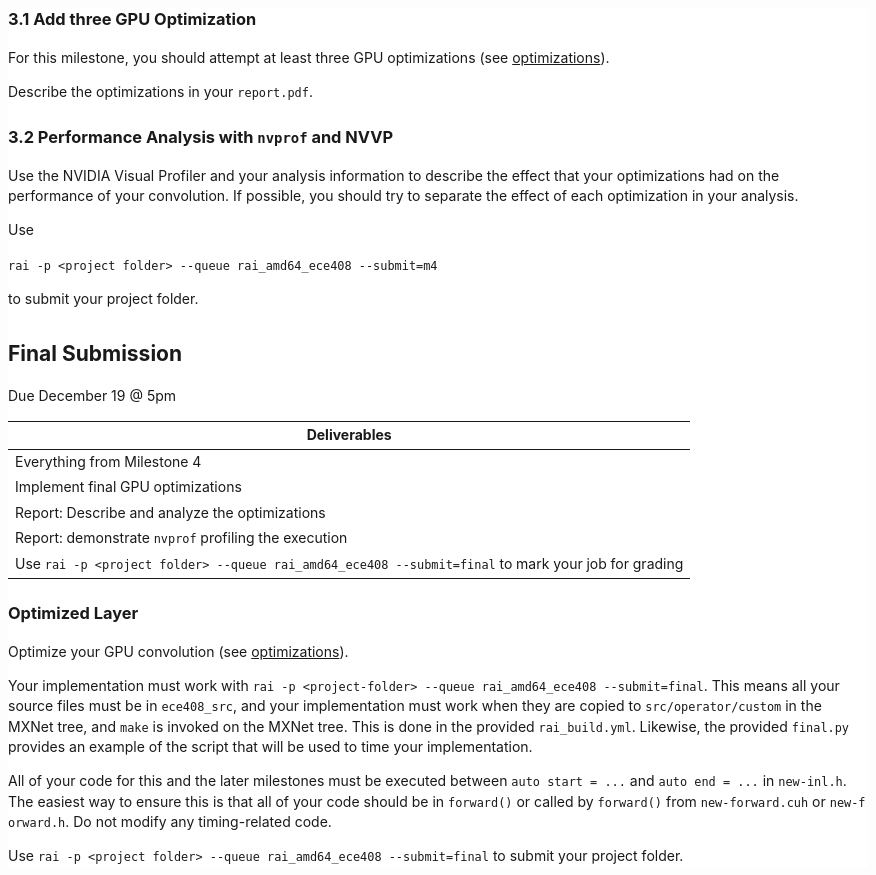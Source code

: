 ### 3.1 Add three GPU Optimization

For this milestone, you should attempt at least three GPU optimizations (see [optimizations](#optimizations)).

Describe the optimizations in your `report.pdf`.

### 3.2 Performance Analysis with `nvprof` and NVVP

Use the NVIDIA Visual Profiler and your analysis information to describe the effect that your optimizations had on the performance of your convolution.
If possible, you should try to separate the effect of each optimization in your analysis.

Use 
    
    rai -p <project folder> --queue rai_amd64_ece408 --submit=m4
    
to submit your project folder.

## Final Submission

Due December 19 @ 5pm

| Deliverables |
| ------------ |
| Everything from Milestone 4 |
| Implement final GPU optimizations |
| Report: Describe and analyze the optimizations |
| Report: demonstrate `nvprof` profiling the execution |
| Use `rai -p <project folder> --queue rai_amd64_ece408 --submit=final` to mark your job for grading |

### Optimized Layer

Optimize your GPU convolution (see [optimizations](#optimizations)).

Your implementation must work with `rai -p <project-folder> --queue rai_amd64_ece408 --submit=final`.
This means all your source files must be in `ece408_src`, and your implementation must work when they are copied to `src/operator/custom` in the MXNet tree, and `make` is invoked on the MXNet tree.
This is done in the provided `rai_build.yml`.
Likewise, the provided `final.py` provides an example of the script that will be used to time your implementation.

All of your code for this and the later milestones must be executed between `auto start = ...` and `auto end = ...` in `new-inl.h`.
The easiest way to ensure this is that all of your code should be in `forward()` or called by `forward()` from `new-forward.cuh` or `new-forward.h`.
Do not modify any timing-related code.

Use `rai -p <project folder> --queue rai_amd64_ece408 --submit=final` to submit your project folder.
